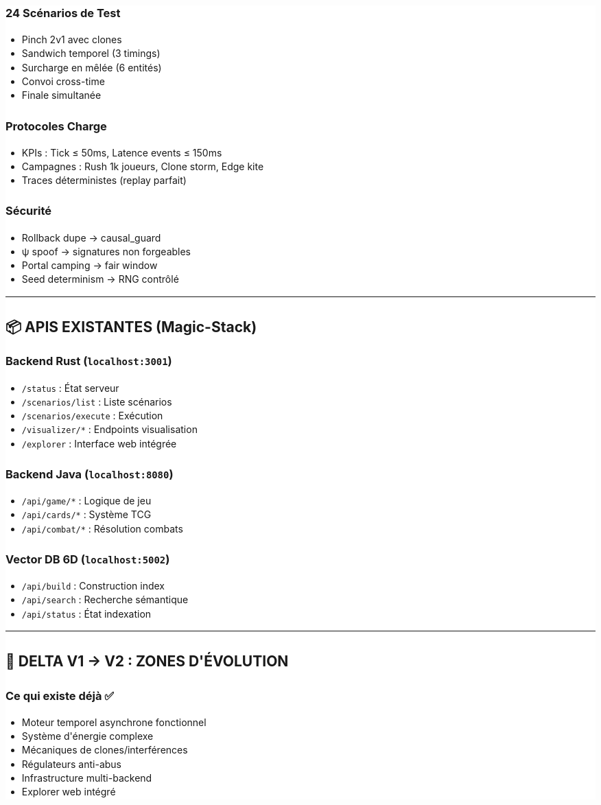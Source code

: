 ### 24 Scénarios de Test
- Pinch 2v1 avec clones
- Sandwich temporel (3 timings)
- Surcharge en mêlée (6 entités)
- Convoi cross-time
- Finale simultanée

### Protocoles Charge
- KPIs : Tick ≤ 50ms, Latence events ≤ 150ms
- Campagnes : Rush 1k joueurs, Clone storm, Edge kite
- Traces déterministes (replay parfait)

### Sécurité
- Rollback dupe → causal_guard
- ψ spoof → signatures non forgeables
- Portal camping → fair window
- Seed determinism → RNG contrôlé

---

## 📦 **APIS EXISTANTES (Magic-Stack)**

### Backend Rust (`localhost:3001`)
- `/status` : État serveur
- `/scenarios/list` : Liste scénarios
- `/scenarios/execute` : Exécution
- `/visualizer/*` : Endpoints visualisation
- `/explorer` : Interface web intégrée

### Backend Java (`localhost:8080`)
- `/api/game/*` : Logique de jeu
- `/api/cards/*` : Système TCG
- `/api/combat/*` : Résolution combats

### Vector DB 6D (`localhost:5002`)
- `/api/build` : Construction index
- `/api/search` : Recherche sémantique
- `/api/status` : État indexation

---

## 🎯 **DELTA V1 → V2 : ZONES D'ÉVOLUTION**

### Ce qui existe déjà ✅
- Moteur temporel asynchrone fonctionnel
- Système d'énergie complexe
- Mécaniques de clones/interférences
- Régulateurs anti-abus
- Infrastructure multi-backend
- Explorer web intégré
